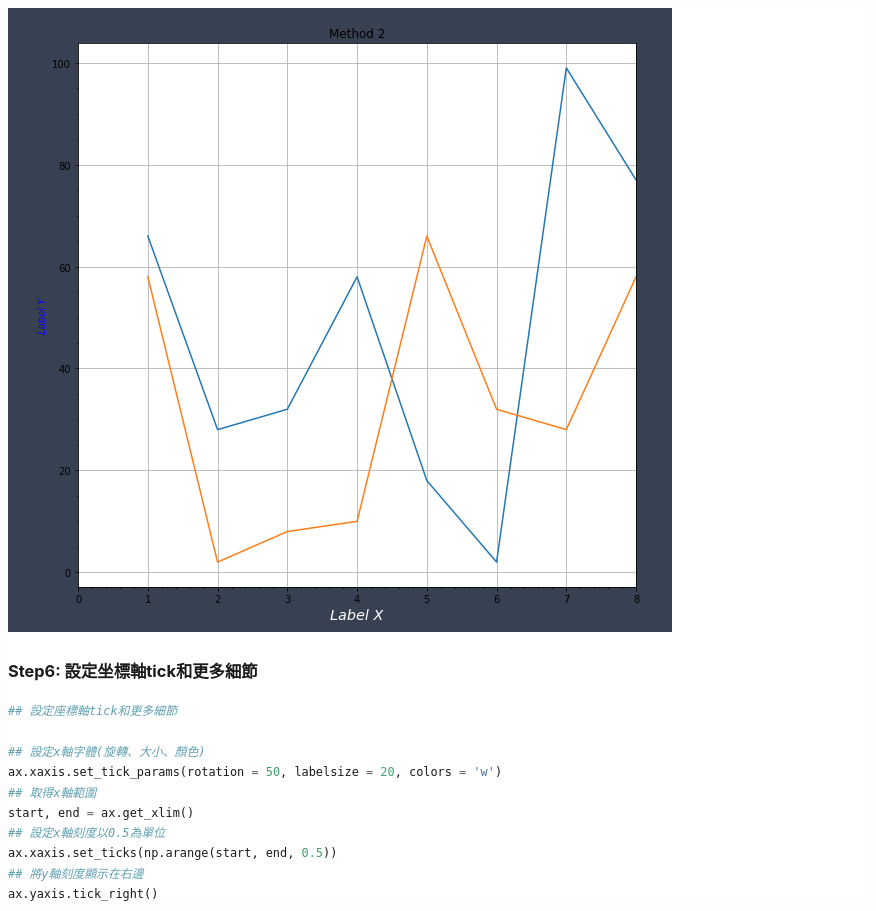 

![step3](images\step3.PNG)

### Step6: 設定坐標軸tick和更多細節

```Python
## 設定座標軸tick和更多細節

## 設定x軸字體(旋轉、大小、顏色)
ax.xaxis.set_tick_params(rotation = 50, labelsize = 20, colors = 'w')
## 取得x軸範圍
start, end = ax.get_xlim()
## 設定x軸刻度以0.5為單位
ax.xaxis.set_ticks(np.arange(start, end, 0.5))
## 將y軸刻度顯示在右邊
ax.yaxis.tick_right()
```
